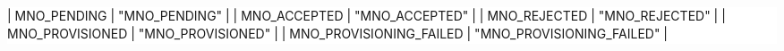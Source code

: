 | MNO_PENDING | &quot;MNO_PENDING&quot; |
| MNO_ACCEPTED | &quot;MNO_ACCEPTED&quot; |
| MNO_REJECTED | &quot;MNO_REJECTED&quot; |
| MNO_PROVISIONED | &quot;MNO_PROVISIONED&quot; |
| MNO_PROVISIONING_FAILED | &quot;MNO_PROVISIONING_FAILED&quot; |



